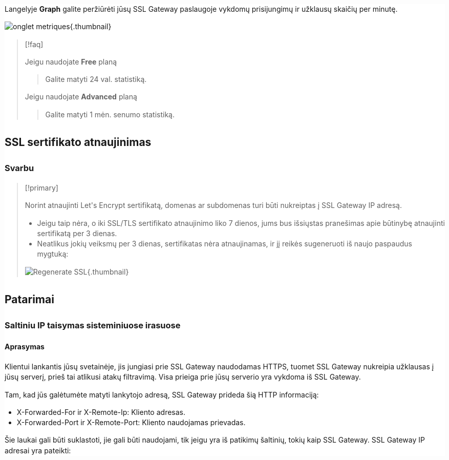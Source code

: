 Langelyje **Graph** galite peržiūrėti jūsų SSL Gateway paslaugoje vykdomų prisijungimų ir užklausų skaičių per minutę.


![onglet metriques](images/17.PNG){.thumbnail}

> [!faq]
>
> Jeigu naudojate **Free** planą
>> 
>> Galite matyti 24 val. statistiką.
>> 
>
> Jeigu naudojate **Advanced** planą
>> 
>> Galite matyti 1 mėn. senumo statistiką.
>> 
>


## SSL sertifikato atnaujinimas

### Svarbu


> [!primary]
>
> Norint atnaujinti Let's Encrypt sertifikatą, domenas ar subdomenas turi būti nukreiptas į SSL Gateway IP adresą.
> - Jeigu taip nėra, o iki SSL/TLS sertifikato atnaujinimo liko 7 dienos, jums bus išsiųstas pranešimas apie būtinybę atnaujinti sertifikatą per 3 dienas.
> - Neatlikus jokių veiksmų per 3 dienas, sertifikatas nėra atnaujinamas, ir jį reikės sugeneruoti iš naujo paspaudus mygtuką:
> 
> ![Regenerate SSL](images/16.PNG){.thumbnail}
>

## Patarimai

### Saltiniu IP taisymas sisteminiuose irasuose

#### Aprasymas
Klientui lankantis jūsų svetainėje, jis jungiasi prie SSL Gateway naudodamas HTTPS, tuomet SSL Gateway nukreipia užklausas į jūsų serverį, prieš tai atlikusi atakų filtravimą. Visa prieiga prie jūsų serverio yra vykdoma iš SSL Gateway.

Tam, kad jūs galėtumėte matyti lankytojo adresą, SSL Gateway prideda šią HTTP informaciją:

- X-Forwarded-For ir X-Remote-Ip: Kliento adresas.
- X-Forwarded-Port ir X-Remote-Port: Kliento naudojamas prievadas.

Šie laukai gali būti suklastoti, jie gali būti naudojami, tik jeigu yra iš patikimų šaltinių, tokių kaip SSL Gateway. SSL Gateway IP adresai yra pateikti:

